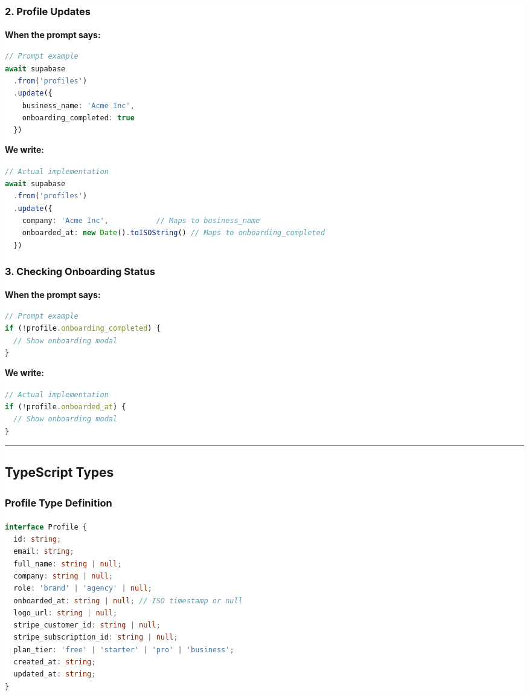 ### 2. Profile Updates

**When the prompt says:**
```typescript
// Prompt example
await supabase
  .from('profiles')
  .update({ 
    business_name: 'Acme Inc',
    onboarding_completed: true 
  })
```

**We write:**
```typescript
// Actual implementation
await supabase
  .from('profiles')
  .update({ 
    company: 'Acme Inc',           // Maps to business_name
    onboarded_at: new Date().toISOString() // Maps to onboarding_completed
  })
```

### 3. Checking Onboarding Status

**When the prompt says:**
```typescript
// Prompt example
if (!profile.onboarding_completed) {
  // Show onboarding modal
}
```

**We write:**
```typescript
// Actual implementation
if (!profile.onboarded_at) {
  // Show onboarding modal
}
```

---

## TypeScript Types

### Profile Type Definition

```typescript
interface Profile {
  id: string;
  email: string;
  full_name: string | null;
  company: string | null;
  role: 'brand' | 'agency' | null;
  onboarded_at: string | null; // ISO timestamp or null
  logo_url: string | null;
  stripe_customer_id: string | null;
  stripe_subscription_id: string | null;
  plan_tier: 'free' | 'starter' | 'pro' | 'business';
  created_at: string;
  updated_at: string;
}
```

